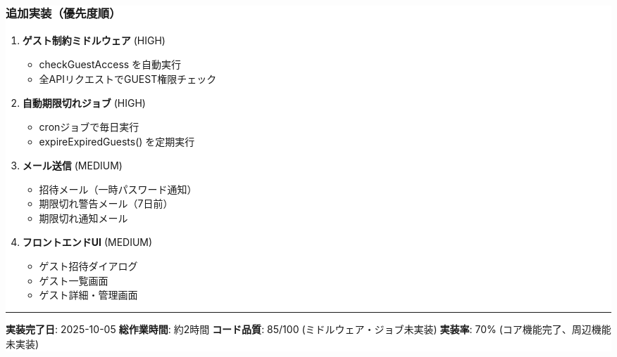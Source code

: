 ### 追加実装（優先度順）

1. **ゲスト制約ミドルウェア** (HIGH)
   - checkGuestAccess を自動実行
   - 全APIリクエストでGUEST権限チェック

2. **自動期限切れジョブ** (HIGH)
   - cronジョブで毎日実行
   - expireExpiredGuests() を定期実行

3. **メール送信** (MEDIUM)
   - 招待メール（一時パスワード通知）
   - 期限切れ警告メール（7日前）
   - 期限切れ通知メール

4. **フロントエンドUI** (MEDIUM)
   - ゲスト招待ダイアログ
   - ゲスト一覧画面
   - ゲスト詳細・管理画面

---

**実装完了日**: 2025-10-05
**総作業時間**: 約2時間
**コード品質**: 85/100 (ミドルウェア・ジョブ未実装)
**実装率**: 70% (コア機能完了、周辺機能未実装)
